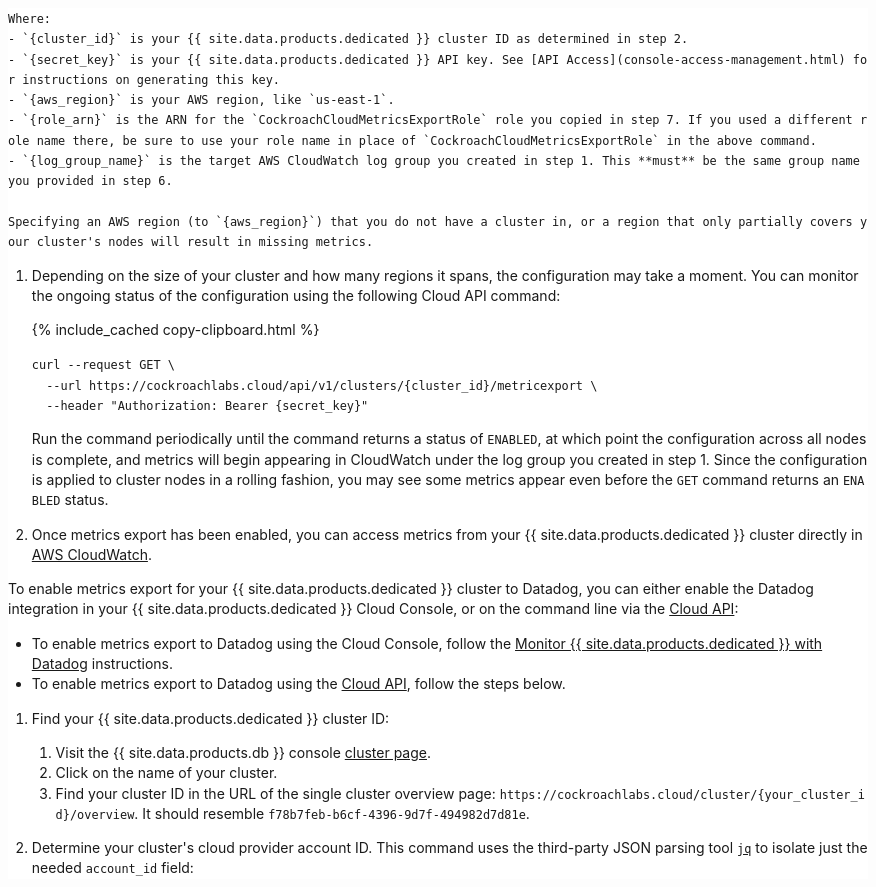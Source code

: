     Where:
    - `{cluster_id}` is your {{ site.data.products.dedicated }} cluster ID as determined in step 2.
    - `{secret_key}` is your {{ site.data.products.dedicated }} API key. See [API Access](console-access-management.html) for instructions on generating this key.
    - `{aws_region}` is your AWS region, like `us-east-1`.
    - `{role_arn}` is the ARN for the `CockroachCloudMetricsExportRole` role you copied in step 7. If you used a different role name there, be sure to use your role name in place of `CockroachCloudMetricsExportRole` in the above command.
    - `{log_group_name}` is the target AWS CloudWatch log group you created in step 1. This **must** be the same group name you provided in step 6.

    Specifying an AWS region (to `{aws_region}`) that you do not have a cluster in, or a region that only partially covers your cluster's nodes will result in missing metrics.

1. Depending on the size of your cluster and how many regions it spans, the configuration may take a moment. You can monitor the ongoing status of the configuration using the following Cloud API command:

    {% include_cached copy-clipboard.html %}
    ~~~shell
    curl --request GET \
      --url https://cockroachlabs.cloud/api/v1/clusters/{cluster_id}/metricexport \
      --header "Authorization: Bearer {secret_key}"
    ~~~

    Run the command periodically until the command returns a status of `ENABLED`, at which point the configuration across all nodes is complete, and metrics will begin appearing in CloudWatch under the log group you created in step 1. Since the configuration is applied to cluster nodes in a rolling fashion, you may see some metrics appear even before the `GET` command returns an `ENABLED` status.

1. Once metrics export has been enabled, you can access metrics from your {{ site.data.products.dedicated }} cluster directly in [AWS CloudWatch](https://console.aws.amazon.com/cloudwatch/home).

</section>

<section class="filter-content" markdown="1" data-scope="datadog-metrics-export">

To enable metrics export for your {{ site.data.products.dedicated }} cluster to Datadog, you can either enable the Datadog integration in your {{ site.data.products.dedicated }} Cloud Console, or on the command line via the [Cloud API](cloud-api.html):

- To enable metrics export to Datadog using the Cloud Console, follow the [Monitor {{ site.data.products.dedicated }} with Datadog](https://www.cockroachlabs.com/docs/cockroachcloud/monitoring-page.html#monitor-cockroachdb-dedicated-with-datadog) instructions.
- To enable metrics export to Datadog using the [Cloud API](cloud-api.html), follow the steps below.

1. Find your {{ site.data.products.dedicated }} cluster ID:

	1. Visit the {{ site.data.products.db }} console [cluster page](https://cockroachlabs.cloud/clusters).
	1. Click on the name of your cluster.
	1. Find your cluster ID in the URL of the single cluster overview page: `https://cockroachlabs.cloud/cluster/{your_cluster_id}/overview`. It should resemble `f78b7feb-b6cf-4396-9d7f-494982d7d81e`.

1. Determine your cluster's cloud provider account ID. This command uses the third-party JSON parsing tool [`jq`](https://stedolan.github.io/jq/download/) to isolate just the needed `account_id` field:

